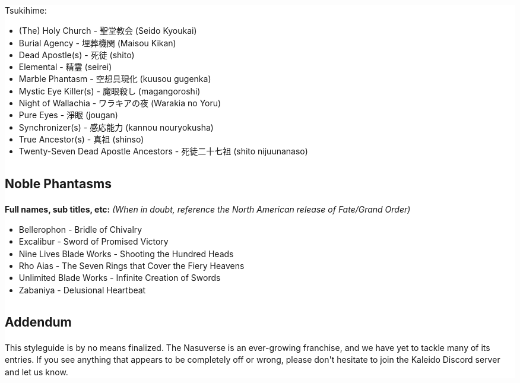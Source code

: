 Tsukihime:

* (The) Holy Church - 聖堂教会 (Seido Kyoukai)
* Burial Agency - 埋葬機関 (Maisou Kikan)
* Dead Apostle(s) - 死徒 (shito)
* Elemental - 精霊 (seirei)
* Marble Phantasm - 空想具現化 (kuusou gugenka)
* Mystic Eye Killer(s) - 魔眼殺し (magangoroshi)
* Night of Wallachia - ワラキアの夜 (Warakia no Yoru)
* Pure Eyes - 淨眼 (jougan)
* Synchronizer(s) - 感応能力 (kannou nouryokusha)
* True Ancestor(s) - 真祖 (shinso)
* Twenty-Seven Dead Apostle Ancestors - 死徒二十七祖 (shito nijuunanaso)

## Noble Phantasms

**Full names, sub titles, etc:**
*(When in doubt, reference the North American release of Fate/Grand Order)*

* Bellerophon - Bridle of Chivalry
* Excalibur - Sword of Promised Victory
* Nine Lives Blade Works - Shooting the Hundred Heads
* Rho Aias - The Seven Rings that Cover the Fiery Heavens
* Unlimited Blade Works - Infinite Creation of Swords
* Zabaniya - Delusional Heartbeat

## Addendum

This styleguide is by no means finalized. The Nasuverse is an ever-growing franchise, and we have yet to tackle many of its entries. If you see anything that appears to be completely off or wrong, please don't hesitate to join the Kaleido Discord server and let us know.
